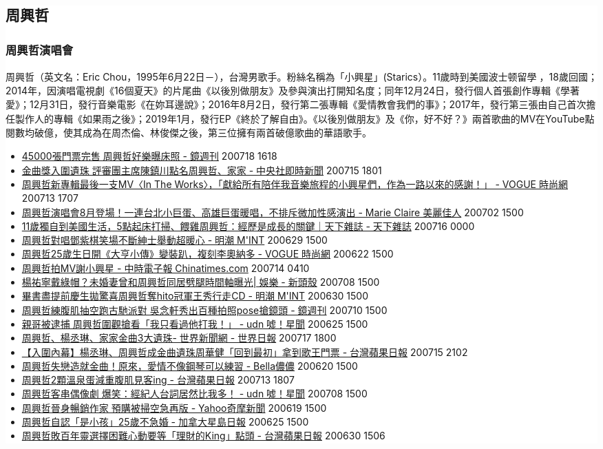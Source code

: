 ## 周興哲

### 周興哲演唱會

周興哲（英文名：Eric Chou，1995年6月22日－），台灣男歌手。粉絲名稱為「小興星」(Starics）。11歲時到美國波士顿留學 ，18歲回國；2014年，因演唱電視劇《16個夏天》的片尾曲《以後別做朋友》及參與演出打開知名度；同年12月24日，發行個人首張創作專輯《學著愛》；12月31日，發行音樂電影《在妳耳邊說》；2016年8月2日，發行第二張專輯《愛情教會我們的事》；2017年，發行第三張由自己首次擔任製作人的專輯《如果雨之後》；2019年1月，發行EP《終於了解自由》。《以後別做朋友》及《你，好不好？》兩首歌曲的MV在YouTube點閱數均破億，使其成為在周杰倫、林俊傑之後，第三位擁有兩首破億歌曲的華語歌手。
- [45000張門票完售 周興哲好樂曝床照 - 鏡週刊](https://www.mirrormedia.mg/story/20200718ent005/ "45000張門票完售 周興哲好樂曝床照 - 鏡週刊") 200718 1618
- [金曲獎入圍遺珠 評審團主席陳鎮川點名周興哲、家家 - 中央社即時新聞](https://www.cna.com.tw/news/firstnews/202007150253.aspx "金曲獎入圍遺珠 評審團主席陳鎮川點名周興哲、家家 - 中央社即時新聞") 200715 1801
- [周興哲新專輯最後一支MV〈In The Works〉，「獻給所有陪伴我音樂旅程的小興星們，作為一路以來的感謝！」 - VOGUE 時尚網](https://www.vogue.com.tw/entertainment/article/eric-chou-in-the-works "周興哲新專輯最後一支MV〈In The Works〉，「獻給所有陪伴我音樂旅程的小興星們，作為一路以來的感謝！」 - VOGUE 時尚網") 200713 1707
- [周興哲演唱會8月登場！一連台北小巨蛋、高雄巨蛋暖唱，不排斥微加性感演出 - Marie Claire 美麗佳人](https://www.marieclaire.com.tw/entertainment/music/50919 "周興哲演唱會8月登場！一連台北小巨蛋、高雄巨蛋暖唱，不排斥微加性感演出 - Marie Claire 美麗佳人") 200702 1500
- [11歲獨自到美國生活，5點起床打掃、餵雞周興哲：經歷是成長的關鍵｜天下雜誌 - 天下雜誌](https://www.cw.com.tw/article/5101168 "11歲獨自到美國生活，5點起床打掃、餵雞周興哲：經歷是成長的關鍵｜天下雜誌 - 天下雜誌") 200716 0000
- [周興哲對唱鄧紫棋笑場不斷紳士舉動超暖心 - 明潮 M'INT](https://www.mingweekly.com/entertainment/music/content-21393.html "周興哲對唱鄧紫棋笑場不斷紳士舉動超暖心 - 明潮 M'INT") 200629 1500
- [周興哲25歲生日開《大亨小傳》變裝趴，複刻李奧納多 - VOGUE 時尚網](https://www.vogue.com.tw/entertainment/article/eric-chou-birthday-party2020 "周興哲25歲生日開《大亨小傳》變裝趴，複刻李奧納多 - VOGUE 時尚網") 200622 1500
- [周興哲拍MV謝小興星 - 中時電子報 Chinatimes.com](https://www.chinatimes.com/newspapers/20200714000679-260112 "周興哲拍MV謝小興星 - 中時電子報 Chinatimes.com") 200714 0410
- [楊祐寧戴綠帽？未婚妻曾和周興哲同居劈腿時間軸曝光| 娛樂 - 新頭殼](https://newtalk.tw/news/view/2020-07-08/432529 "楊祐寧戴綠帽？未婚妻曾和周興哲同居劈腿時間軸曝光| 娛樂 - 新頭殼") 200708 1500
- [畢書盡提前慶生拋驚喜周興哲奪hito冠軍王秀行走CD - 明潮 M'INT](https://www.mingweekly.com/entertainment/music/content-21402.html "畢書盡提前慶生拋驚喜周興哲奪hito冠軍王秀行走CD - 明潮 M'INT") 200630 1500
- [周興哲練腹肌抽空跑古馳派對 吳念軒秀出百種拍照pose搶鏡頭 - 鏡週刊](https://www.mirrormedia.mg/story/20200710ent023/ "周興哲練腹肌抽空跑古馳派對 吳念軒秀出百種拍照pose搶鏡頭 - 鏡週刊") 200710 1500
- [親哥被逮捕 周興哲圍觀搶看「我只看過他打我！」 - udn 噓！星聞](https://stars.udn.com/star/story/10091/4659865 "親哥被逮捕 周興哲圍觀搶看「我只看過他打我！」 - udn 噓！星聞") 200625 1500
- [周興哲、楊丞琳、家家金曲3大遺珠- 世界新聞網 - 世界日報](https://www.worldjournal.com/7048927/article-%E5%91%A8%E8%88%88%E5%93%B2%E3%80%81%E6%A5%8A%E4%B8%9E%E7%90%B3%E3%80%81%E5%AE%B6%E5%AE%B6-%E9%87%91%E6%9B%B23%E5%A4%A7%E9%81%BA%E7%8F%A0/?ref=%E5%BD%B1%E5%8A%87 "周興哲、楊丞琳、家家金曲3大遺珠- 世界新聞網 - 世界日報") 200717 1800
- [【入圍內幕】楊丞琳、周興哲成金曲遺珠周華健「回到最初」拿到歌王門票 - 台灣蘋果日報](https://tw.appledaily.com/entertainment/20200715/NIB752QFBLNOWKDOB5R6BV4PQA/ "【入圍內幕】楊丞琳、周興哲成金曲遺珠周華健「回到最初」拿到歌王門票 - 台灣蘋果日報") 200715 2102
- [周興哲失戀造就金曲！原來，愛情不像鋼琴可以練習 - Bella儂儂](https://www.bella.tw/articles/celebrities/24548 "周興哲失戀造就金曲！原來，愛情不像鋼琴可以練習 - Bella儂儂") 200620 1500
- [周興哲2顆溫泉蛋減重腹肌見客ing - 台灣蘋果日報](https://tw.appledaily.com/entertainment/20200713/LLVTAGCDCDPLH4CFVCRGNHLMPE/ "周興哲2顆溫泉蛋減重腹肌見客ing - 台灣蘋果日報") 200713 1807
- [周興哲客串偶像劇 爆笑：經紀人台詞居然比我多！ - udn 噓！星聞](https://stars.udn.com/star/story/10091/4687056 "周興哲客串偶像劇 爆笑：經紀人台詞居然比我多！ - udn 噓！星聞") 200708 1500
- [周興哲晉身暢銷作家 預購被掃空急再版 - Yahoo奇摩新聞](https://tw.news.yahoo.com/%E5%91%A8%E8%88%88%E5%93%B2%E6%99%89%E8%BA%AB%E6%9A%A2%E9%8A%B7%E4%BD%9C%E5%AE%B6-%E9%A0%90%E8%B3%BC%E8%A2%AB%E6%8E%83%E7%A9%BA%E6%80%A5%E5%86%8D%E7%89%88-003700576.html "周興哲晉身暢銷作家 預購被掃空急再版 - Yahoo奇摩新聞") 200619 1500
- [周興哲自認「是小孩」25歲不急婚 - 加拿大星島日報](https://www.singtao.ca/4328888/2020-06-25/post-%E5%91%A8%E8%88%88%E5%93%B2%E8%87%AA%E8%AA%8D%E3%80%8C%E6%98%AF%E5%B0%8F%E5%AD%A9%E3%80%8D25%E6%AD%B2%E4%B8%8D%E6%80%A5%E5%A9%9A/ "周興哲自認「是小孩」25歲不急婚 - 加拿大星島日報") 200625 1500
- [周興哲敗百年靈選擇困難心動要等「理財的King」點頭 - 台灣蘋果日報](https://tw.appledaily.com/entertainment/20200630/I32AKDZXZ6XCKOKKXXYZCASLS4/ "周興哲敗百年靈選擇困難心動要等「理財的King」點頭 - 台灣蘋果日報") 200630 1506
